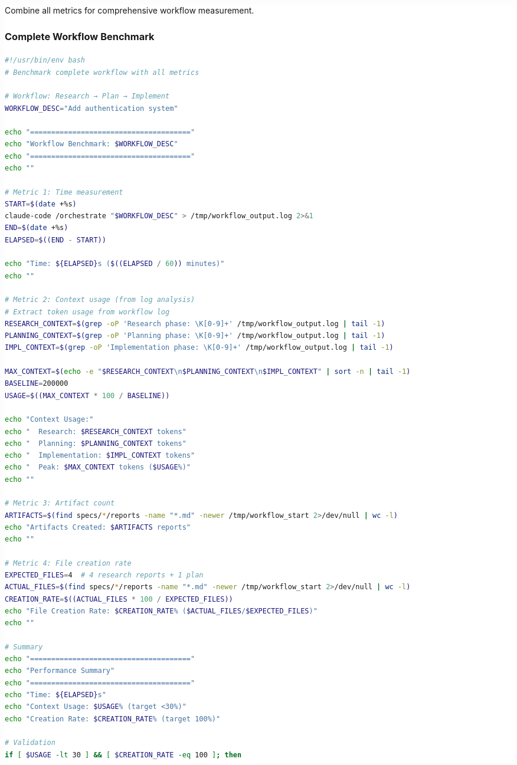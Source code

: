 Combine all metrics for comprehensive workflow measurement.

### Complete Workflow Benchmark

```bash
#!/usr/bin/env bash
# Benchmark complete workflow with all metrics

# Workflow: Research → Plan → Implement
WORKFLOW_DESC="Add authentication system"

echo "======================================"
echo "Workflow Benchmark: $WORKFLOW_DESC"
echo "======================================"
echo ""

# Metric 1: Time measurement
START=$(date +%s)
claude-code /orchestrate "$WORKFLOW_DESC" > /tmp/workflow_output.log 2>&1
END=$(date +%s)
ELAPSED=$((END - START))

echo "Time: ${ELAPSED}s ($((ELAPSED / 60)) minutes)"
echo ""

# Metric 2: Context usage (from log analysis)
# Extract token usage from workflow log
RESEARCH_CONTEXT=$(grep -oP 'Research phase: \K[0-9]+' /tmp/workflow_output.log | tail -1)
PLANNING_CONTEXT=$(grep -oP 'Planning phase: \K[0-9]+' /tmp/workflow_output.log | tail -1)
IMPL_CONTEXT=$(grep -oP 'Implementation phase: \K[0-9]+' /tmp/workflow_output.log | tail -1)

MAX_CONTEXT=$(echo -e "$RESEARCH_CONTEXT\n$PLANNING_CONTEXT\n$IMPL_CONTEXT" | sort -n | tail -1)
BASELINE=200000
USAGE=$((MAX_CONTEXT * 100 / BASELINE))

echo "Context Usage:"
echo "  Research: $RESEARCH_CONTEXT tokens"
echo "  Planning: $PLANNING_CONTEXT tokens"
echo "  Implementation: $IMPL_CONTEXT tokens"
echo "  Peak: $MAX_CONTEXT tokens ($USAGE%)"
echo ""

# Metric 3: Artifact count
ARTIFACTS=$(find specs/*/reports -name "*.md" -newer /tmp/workflow_start 2>/dev/null | wc -l)
echo "Artifacts Created: $ARTIFACTS reports"
echo ""

# Metric 4: File creation rate
EXPECTED_FILES=4  # 4 research reports + 1 plan
ACTUAL_FILES=$(find specs/*/reports -name "*.md" -newer /tmp/workflow_start 2>/dev/null | wc -l)
CREATION_RATE=$((ACTUAL_FILES * 100 / EXPECTED_FILES))
echo "File Creation Rate: $CREATION_RATE% ($ACTUAL_FILES/$EXPECTED_FILES)"
echo ""

# Summary
echo "======================================"
echo "Performance Summary"
echo "======================================"
echo "Time: ${ELAPSED}s"
echo "Context Usage: $USAGE% (target <30%)"
echo "Creation Rate: $CREATION_RATE% (target 100%)"

# Validation
if [ $USAGE -lt 30 ] && [ $CREATION_RATE -eq 100 ]; then
```